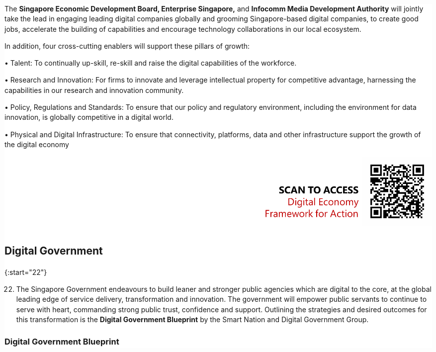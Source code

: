 The **Singapore Economic Development Board, Enterprise Singapore,** and **Infocomm Media Development Authority** will jointly take the lead in engaging leading digital companies globally and grooming Singapore-based digital companies, to create good jobs, accelerate the building of capabilities and encourage technology collaborations in our local ecosystem.

In addition, four cross-cutting enablers will support these pillars of growth:

• Talent: To continually up-skill, re-skill and raise the digital capabilities of the workforce.

• Research and Innovation: For firms to innovate and leverage intellectual property for competitive advantage, harnessing the capabilities in our research and innovation community. 

• Policy, Regulations and Standards: To ensure that our policy and regulatory environment, including the environment for data innovation, is globally competitive in a digital world. 

• Physical and Digital Infrastructure: To ensure that connectivity, platforms, data and other infrastructure support the growth of the digital economy

<p style="text-align: right;">
    <img src="assets/images/image4.png" height="140px"/>
</p>

## Digital Government

{:start="22"}

22. The Singapore Government endeavours to build leaner and stronger public agencies which are digital to the core, at the global leading edge of service delivery, transformation and innovation. The government will empower public servants to continue to serve with heart, commanding strong public trust, confidence and support. Outlining the strategies and desired outcomes for this transformation is the **Digital Government Blueprint** by the Smart Nation and Digital Government Group.

### Digital Government Blueprint